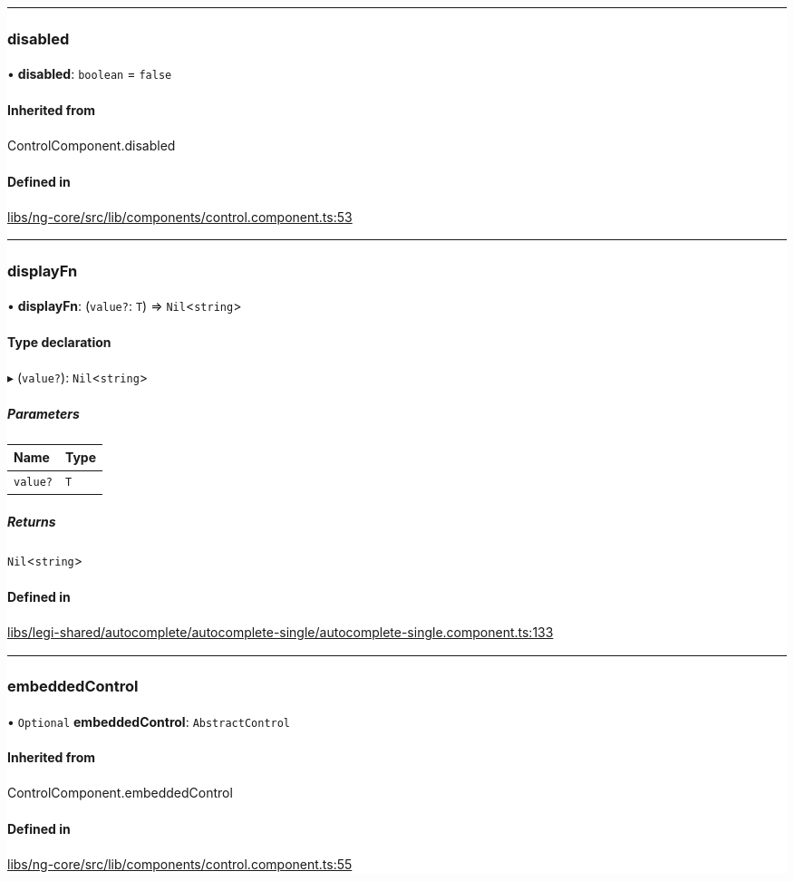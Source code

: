 ___

### disabled

• **disabled**: `boolean` = `false`

#### Inherited from

ControlComponent.disabled

#### Defined in

[libs/ng-core/src/lib/components/control.component.ts:53](https://github.com/cognizone/ng-cognizone/blob/861cbad/libs/ng-core/src/lib/components/control.component.ts#L53)

___

### displayFn

• **displayFn**: (`value?`: `T`) => `Nil`<`string`\>

#### Type declaration

▸ (`value?`): `Nil`<`string`\>

##### Parameters

| Name | Type |
| :------ | :------ |
| `value?` | `T` |

##### Returns

`Nil`<`string`\>

#### Defined in

[libs/legi-shared/autocomplete/autocomplete-single/autocomplete-single.component.ts:133](https://github.com/cognizone/ng-cognizone/blob/861cbad/libs/legi-shared/autocomplete/autocomplete-single/autocomplete-single.component.ts#L133)

___

### embeddedControl

• `Optional` **embeddedControl**: `AbstractControl`

#### Inherited from

ControlComponent.embeddedControl

#### Defined in

[libs/ng-core/src/lib/components/control.component.ts:55](https://github.com/cognizone/ng-cognizone/blob/861cbad/libs/ng-core/src/lib/components/control.component.ts#L55)
